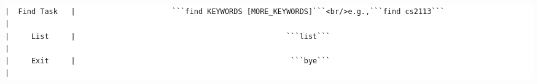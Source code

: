 ```
|  Find Task   |                      ```find KEYWORDS [MORE_KEYWORDS]```<br/>e.g.,```find cs2113```                       |
|     List     |                                                ```list```                                                 |
|     Exit     |                                                 ```bye```                                                 |
